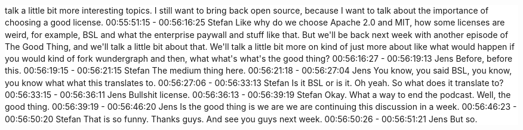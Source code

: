 talk a little bit more interesting topics. I still want to bring back open source, because I want to
talk about the importance of choosing a good license.
00:55:51:15 - 00:56:16:25
Stefan
Like why do we choose Apache 2.0 and MIT, how some licenses are weird, for example, BSL
and what the enterprise paywall and stuff like that. But we'll be back next week with another
episode of The Good Thing, and we'll talk a little bit about that. We'll talk a little bit more on kind
of just more about like what would happen if you would kind of fork wundergraph and then, what
what's what's the good thing?
00:56:16:27 - 00:56:19:13
Jens
Before, before this.
00:56:19:15 - 00:56:21:15
Stefan
The medium thing here.
00:56:21:18 - 00:56:27:04
Jens
You know, you said BSL, you know, you know what what this translates to.
00:56:27:06 - 00:56:33:13
Stefan
Is it BSL or is it. Oh yeah. So what does it translate to?
00:56:33:15 - 00:56:36:11
Jens
Bullshit license.
00:56:36:13 - 00:56:39:19
Stefan
Okay. What a way to end the podcast. Well, the good thing.
00:56:39:19 - 00:56:46:20
Jens
Is the good thing is we are we are continuing this discussion in a week.
00:56:46:23 - 00:56:50:20
Stefan
That is so funny. Thanks guys. And see you guys next week.
00:56:50:26 - 00:56:51:21
Jens
But so.